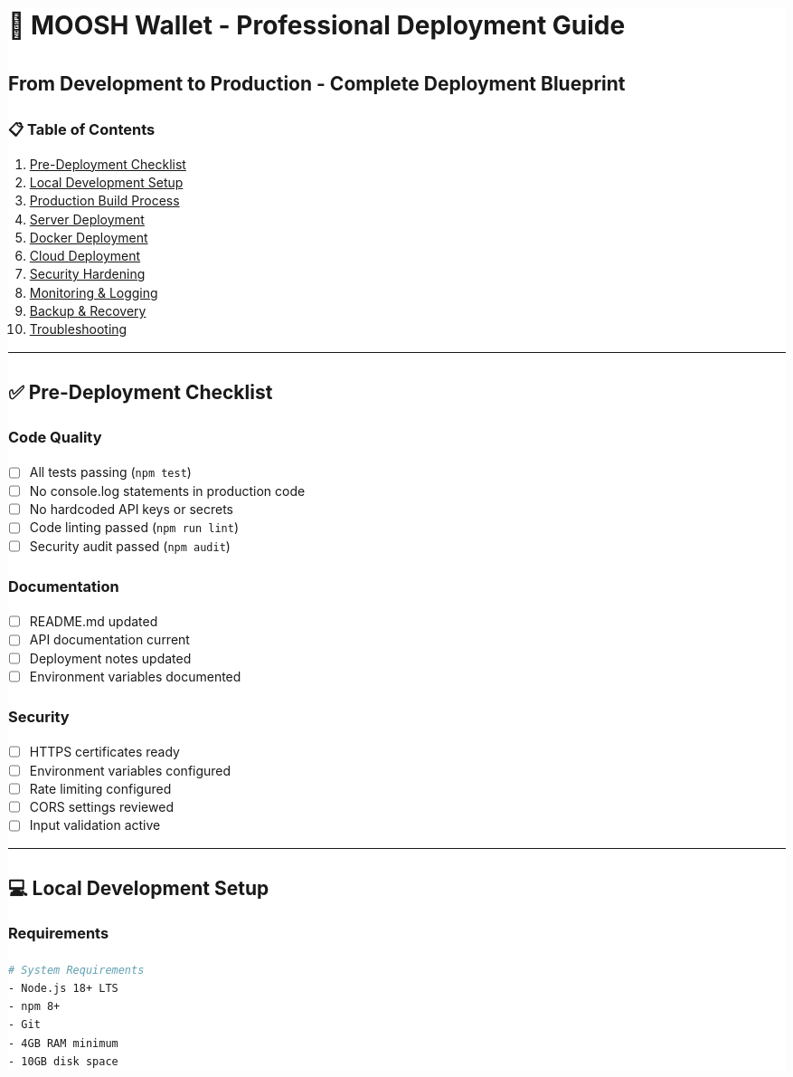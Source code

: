 # 🚀 MOOSH Wallet - Professional Deployment Guide
## From Development to Production - Complete Deployment Blueprint

### 📋 Table of Contents
1. [Pre-Deployment Checklist](#pre-deployment-checklist)
2. [Local Development Setup](#local-development-setup)
3. [Production Build Process](#production-build-process)
4. [Server Deployment](#server-deployment)
5. [Docker Deployment](#docker-deployment)
6. [Cloud Deployment](#cloud-deployment)
7. [Security Hardening](#security-hardening)
8. [Monitoring & Logging](#monitoring--logging)
9. [Backup & Recovery](#backup--recovery)
10. [Troubleshooting](#troubleshooting)

---

## ✅ Pre-Deployment Checklist

### Code Quality
- [ ] All tests passing (`npm test`)
- [ ] No console.log statements in production code
- [ ] No hardcoded API keys or secrets
- [ ] Code linting passed (`npm run lint`)
- [ ] Security audit passed (`npm audit`)

### Documentation
- [ ] README.md updated
- [ ] API documentation current
- [ ] Deployment notes updated
- [ ] Environment variables documented

### Security
- [ ] HTTPS certificates ready
- [ ] Environment variables configured
- [ ] Rate limiting configured
- [ ] CORS settings reviewed
- [ ] Input validation active

---

## 💻 Local Development Setup

### Requirements
```bash
# System Requirements
- Node.js 18+ LTS
- npm 8+
- Git
- 4GB RAM minimum
- 10GB disk space
```
